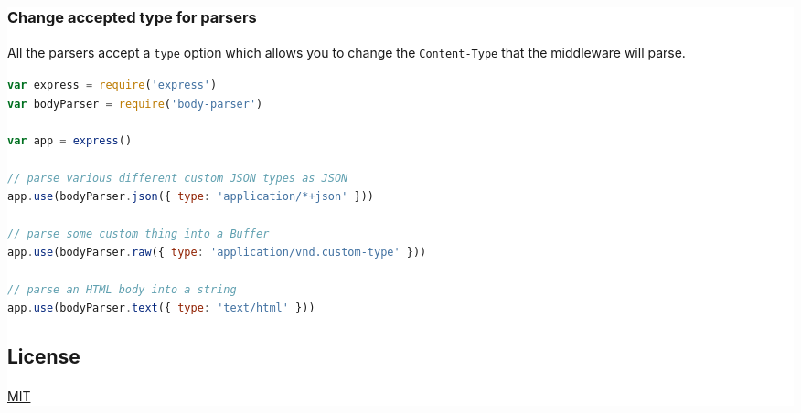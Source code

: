 ### Change accepted type for parsers

All the parsers accept a `type` option which allows you to change the
`Content-Type` that the middleware will parse.

```js
var express = require('express')
var bodyParser = require('body-parser')

var app = express()

// parse various different custom JSON types as JSON
app.use(bodyParser.json({ type: 'application/*+json' }))

// parse some custom thing into a Buffer
app.use(bodyParser.raw({ type: 'application/vnd.custom-type' }))

// parse an HTML body into a string
app.use(bodyParser.text({ type: 'text/html' }))
```

## License

[MIT](LICENSE)

[npm-image]: https://img.shields.io/npm/v/body-parser.svg

[npm-url]: https://npmjs.org/package/body-parser

[coveralls-image]: https://img.shields.io/coveralls/expressjs/body-parser/master.svg

[coveralls-url]: https://coveralls.io/r/expressjs/body-parser?branch=master

[downloads-image]: https://img.shields.io/npm/dm/body-parser.svg

[downloads-url]: https://npmjs.org/package/body-parser

[github-actions-ci-image]: https://img.shields.io/github/workflow/status/expressjs/body-parser/ci/master?label=ci

[github-actions-ci-url]: https://github.com/expressjs/body-parser/actions/workflows/ci.yml

